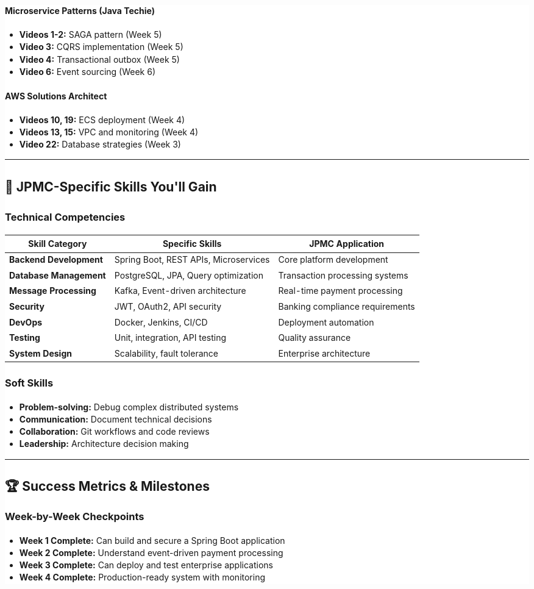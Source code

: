 #### Microservice Patterns (Java Techie)

- **Videos 1-2:** SAGA pattern (Week 5)
- **Video 3:** CQRS implementation (Week 5)
- **Video 4:** Transactional outbox (Week 5)
- **Video 6:** Event sourcing (Week 6)

#### AWS Solutions Architect

- **Videos 10, 19:** ECS deployment (Week 4)
- **Videos 13, 15:** VPC and monitoring (Week 4)
- **Video 22:** Database strategies (Week 3)

---

## 🎯 JPMC-Specific Skills You'll Gain

### Technical Competencies

| Skill Category          | Specific Skills                       | JPMC Application                |
|-------------------------|---------------------------------------|---------------------------------|
| **Backend Development** | Spring Boot, REST APIs, Microservices | Core platform development       |
| **Database Management** | PostgreSQL, JPA, Query optimization   | Transaction processing systems  |
| **Message Processing**  | Kafka, Event-driven architecture      | Real-time payment processing    |
| **Security**            | JWT, OAuth2, API security             | Banking compliance requirements |
| **DevOps**              | Docker, Jenkins, CI/CD                | Deployment automation           |
| **Testing**             | Unit, integration, API testing        | Quality assurance               |
| **System Design**       | Scalability, fault tolerance          | Enterprise architecture         |

### Soft Skills

- **Problem-solving:** Debug complex distributed systems
- **Communication:** Document technical decisions
- **Collaboration:** Git workflows and code reviews
- **Leadership:** Architecture decision making

---

## 🏆 Success Metrics & Milestones

### Week-by-Week Checkpoints

- **Week 1 Complete:** Can build and secure a Spring Boot application
- **Week 2 Complete:** Understand event-driven payment processing
- **Week 3 Complete:** Can deploy and test enterprise applications
- **Week 4 Complete:** Production-ready system with monitoring
